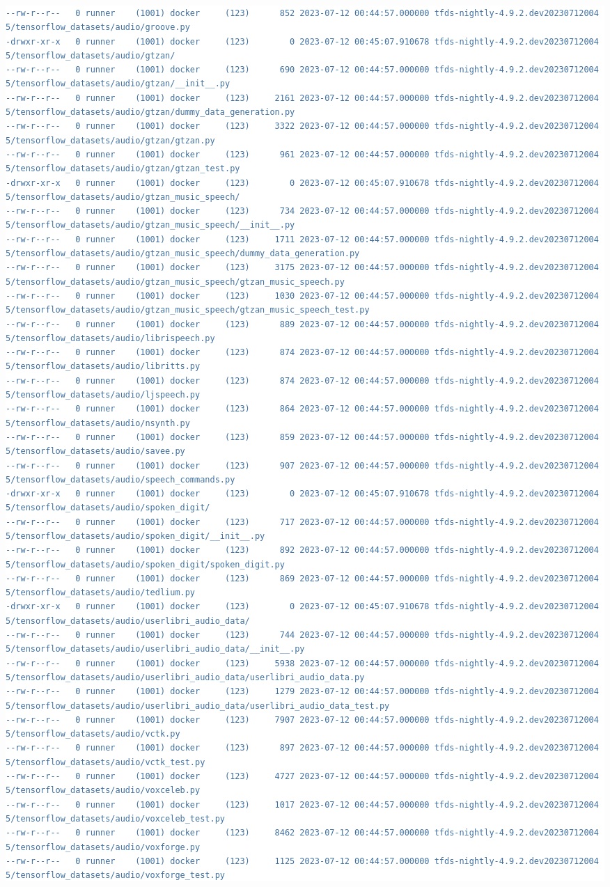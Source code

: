 ```diff
--rw-r--r--   0 runner    (1001) docker     (123)      852 2023-07-12 00:44:57.000000 tfds-nightly-4.9.2.dev202307120045/tensorflow_datasets/audio/groove.py
-drwxr-xr-x   0 runner    (1001) docker     (123)        0 2023-07-12 00:45:07.910678 tfds-nightly-4.9.2.dev202307120045/tensorflow_datasets/audio/gtzan/
--rw-r--r--   0 runner    (1001) docker     (123)      690 2023-07-12 00:44:57.000000 tfds-nightly-4.9.2.dev202307120045/tensorflow_datasets/audio/gtzan/__init__.py
--rw-r--r--   0 runner    (1001) docker     (123)     2161 2023-07-12 00:44:57.000000 tfds-nightly-4.9.2.dev202307120045/tensorflow_datasets/audio/gtzan/dummy_data_generation.py
--rw-r--r--   0 runner    (1001) docker     (123)     3322 2023-07-12 00:44:57.000000 tfds-nightly-4.9.2.dev202307120045/tensorflow_datasets/audio/gtzan/gtzan.py
--rw-r--r--   0 runner    (1001) docker     (123)      961 2023-07-12 00:44:57.000000 tfds-nightly-4.9.2.dev202307120045/tensorflow_datasets/audio/gtzan/gtzan_test.py
-drwxr-xr-x   0 runner    (1001) docker     (123)        0 2023-07-12 00:45:07.910678 tfds-nightly-4.9.2.dev202307120045/tensorflow_datasets/audio/gtzan_music_speech/
--rw-r--r--   0 runner    (1001) docker     (123)      734 2023-07-12 00:44:57.000000 tfds-nightly-4.9.2.dev202307120045/tensorflow_datasets/audio/gtzan_music_speech/__init__.py
--rw-r--r--   0 runner    (1001) docker     (123)     1711 2023-07-12 00:44:57.000000 tfds-nightly-4.9.2.dev202307120045/tensorflow_datasets/audio/gtzan_music_speech/dummy_data_generation.py
--rw-r--r--   0 runner    (1001) docker     (123)     3175 2023-07-12 00:44:57.000000 tfds-nightly-4.9.2.dev202307120045/tensorflow_datasets/audio/gtzan_music_speech/gtzan_music_speech.py
--rw-r--r--   0 runner    (1001) docker     (123)     1030 2023-07-12 00:44:57.000000 tfds-nightly-4.9.2.dev202307120045/tensorflow_datasets/audio/gtzan_music_speech/gtzan_music_speech_test.py
--rw-r--r--   0 runner    (1001) docker     (123)      889 2023-07-12 00:44:57.000000 tfds-nightly-4.9.2.dev202307120045/tensorflow_datasets/audio/librispeech.py
--rw-r--r--   0 runner    (1001) docker     (123)      874 2023-07-12 00:44:57.000000 tfds-nightly-4.9.2.dev202307120045/tensorflow_datasets/audio/libritts.py
--rw-r--r--   0 runner    (1001) docker     (123)      874 2023-07-12 00:44:57.000000 tfds-nightly-4.9.2.dev202307120045/tensorflow_datasets/audio/ljspeech.py
--rw-r--r--   0 runner    (1001) docker     (123)      864 2023-07-12 00:44:57.000000 tfds-nightly-4.9.2.dev202307120045/tensorflow_datasets/audio/nsynth.py
--rw-r--r--   0 runner    (1001) docker     (123)      859 2023-07-12 00:44:57.000000 tfds-nightly-4.9.2.dev202307120045/tensorflow_datasets/audio/savee.py
--rw-r--r--   0 runner    (1001) docker     (123)      907 2023-07-12 00:44:57.000000 tfds-nightly-4.9.2.dev202307120045/tensorflow_datasets/audio/speech_commands.py
-drwxr-xr-x   0 runner    (1001) docker     (123)        0 2023-07-12 00:45:07.910678 tfds-nightly-4.9.2.dev202307120045/tensorflow_datasets/audio/spoken_digit/
--rw-r--r--   0 runner    (1001) docker     (123)      717 2023-07-12 00:44:57.000000 tfds-nightly-4.9.2.dev202307120045/tensorflow_datasets/audio/spoken_digit/__init__.py
--rw-r--r--   0 runner    (1001) docker     (123)      892 2023-07-12 00:44:57.000000 tfds-nightly-4.9.2.dev202307120045/tensorflow_datasets/audio/spoken_digit/spoken_digit.py
--rw-r--r--   0 runner    (1001) docker     (123)      869 2023-07-12 00:44:57.000000 tfds-nightly-4.9.2.dev202307120045/tensorflow_datasets/audio/tedlium.py
-drwxr-xr-x   0 runner    (1001) docker     (123)        0 2023-07-12 00:45:07.910678 tfds-nightly-4.9.2.dev202307120045/tensorflow_datasets/audio/userlibri_audio_data/
--rw-r--r--   0 runner    (1001) docker     (123)      744 2023-07-12 00:44:57.000000 tfds-nightly-4.9.2.dev202307120045/tensorflow_datasets/audio/userlibri_audio_data/__init__.py
--rw-r--r--   0 runner    (1001) docker     (123)     5938 2023-07-12 00:44:57.000000 tfds-nightly-4.9.2.dev202307120045/tensorflow_datasets/audio/userlibri_audio_data/userlibri_audio_data.py
--rw-r--r--   0 runner    (1001) docker     (123)     1279 2023-07-12 00:44:57.000000 tfds-nightly-4.9.2.dev202307120045/tensorflow_datasets/audio/userlibri_audio_data/userlibri_audio_data_test.py
--rw-r--r--   0 runner    (1001) docker     (123)     7907 2023-07-12 00:44:57.000000 tfds-nightly-4.9.2.dev202307120045/tensorflow_datasets/audio/vctk.py
--rw-r--r--   0 runner    (1001) docker     (123)      897 2023-07-12 00:44:57.000000 tfds-nightly-4.9.2.dev202307120045/tensorflow_datasets/audio/vctk_test.py
--rw-r--r--   0 runner    (1001) docker     (123)     4727 2023-07-12 00:44:57.000000 tfds-nightly-4.9.2.dev202307120045/tensorflow_datasets/audio/voxceleb.py
--rw-r--r--   0 runner    (1001) docker     (123)     1017 2023-07-12 00:44:57.000000 tfds-nightly-4.9.2.dev202307120045/tensorflow_datasets/audio/voxceleb_test.py
--rw-r--r--   0 runner    (1001) docker     (123)     8462 2023-07-12 00:44:57.000000 tfds-nightly-4.9.2.dev202307120045/tensorflow_datasets/audio/voxforge.py
--rw-r--r--   0 runner    (1001) docker     (123)     1125 2023-07-12 00:44:57.000000 tfds-nightly-4.9.2.dev202307120045/tensorflow_datasets/audio/voxforge_test.py
```